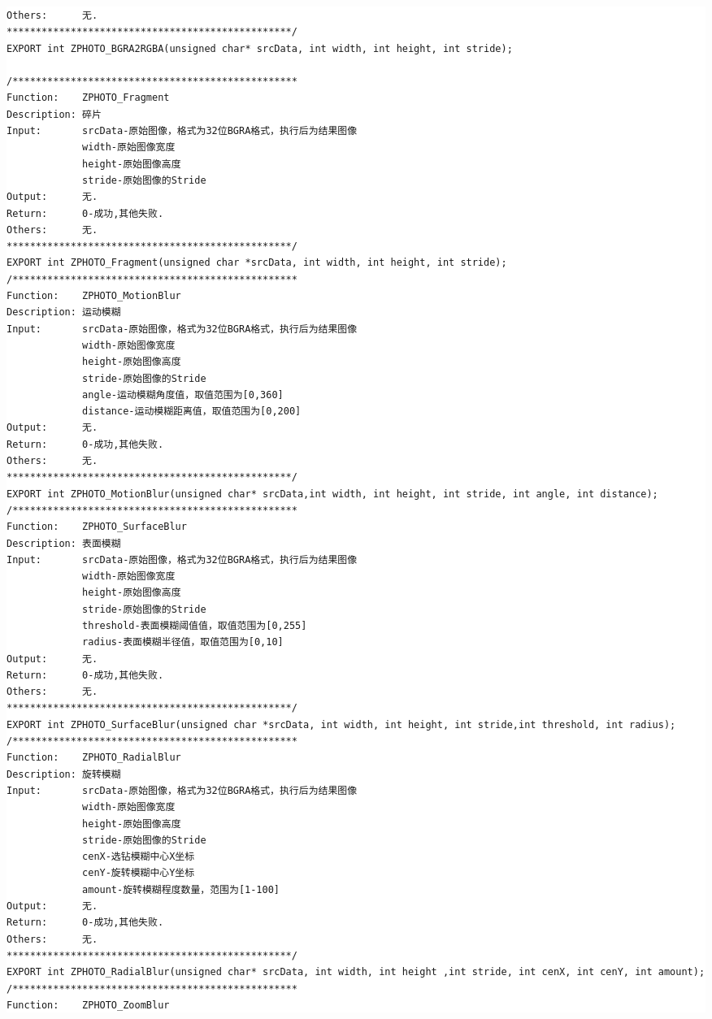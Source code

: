 	Others:      无.
	*************************************************/
    EXPORT int ZPHOTO_BGRA2RGBA(unsigned char* srcData, int width, int height, int stride);

	/*************************************************
	Function:    ZPHOTO_Fragment
	Description: 碎片
	Input:       srcData-原始图像，格式为32位BGRA格式，执行后为结果图像
	             width-原始图像宽度
				 height-原始图像高度
				 stride-原始图像的Stride
	Output:      无.
	Return:      0-成功,其他失败.
	Others:      无.
	*************************************************/
	EXPORT int ZPHOTO_Fragment(unsigned char *srcData, int width, int height, int stride);
	/*************************************************
	Function:    ZPHOTO_MotionBlur
	Description: 运动模糊
	Input:       srcData-原始图像，格式为32位BGRA格式，执行后为结果图像
	             width-原始图像宽度
				 height-原始图像高度
				 stride-原始图像的Stride
				 angle-运动模糊角度值，取值范围为[0,360]
				 distance-运动模糊距离值，取值范围为[0,200]
	Output:      无.
	Return:      0-成功,其他失败.
	Others:      无.
	*************************************************/
	EXPORT int ZPHOTO_MotionBlur(unsigned char* srcData,int width, int height, int stride, int angle, int distance);
	/*************************************************
	Function:    ZPHOTO_SurfaceBlur
	Description: 表面模糊
	Input:       srcData-原始图像，格式为32位BGRA格式，执行后为结果图像
	             width-原始图像宽度
				 height-原始图像高度
				 stride-原始图像的Stride
				 threshold-表面模糊阈值值，取值范围为[0,255]
				 radius-表面模糊半径值，取值范围为[0,10]
	Output:      无.
	Return:      0-成功,其他失败.
	Others:      无.
	*************************************************/
	EXPORT int ZPHOTO_SurfaceBlur(unsigned char *srcData, int width, int height, int stride,int threshold, int radius);
	/*************************************************
	Function:    ZPHOTO_RadialBlur
	Description: 旋转模糊
	Input:       srcData-原始图像，格式为32位BGRA格式，执行后为结果图像
	             width-原始图像宽度
				 height-原始图像高度
				 stride-原始图像的Stride
				 cenX-选钻模糊中心X坐标
				 cenY-旋转模糊中心Y坐标
				 amount-旋转模糊程度数量，范围为[1-100]
	Output:      无.
	Return:      0-成功,其他失败.
	Others:      无.
	*************************************************/
	EXPORT int ZPHOTO_RadialBlur(unsigned char* srcData, int width, int height ,int stride, int cenX, int cenY, int amount);
	/*************************************************
	Function:    ZPHOTO_ZoomBlur